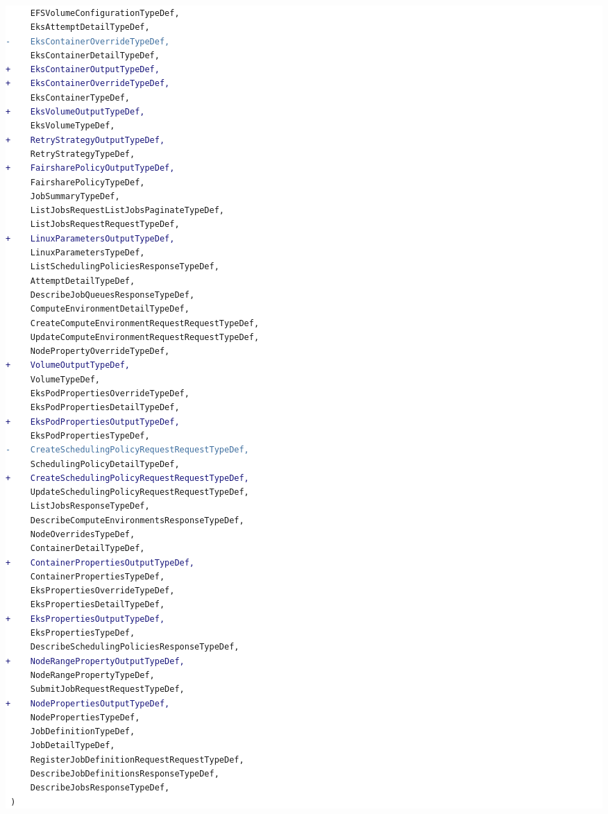 ```diff
     EFSVolumeConfigurationTypeDef,
     EksAttemptDetailTypeDef,
-    EksContainerOverrideTypeDef,
     EksContainerDetailTypeDef,
+    EksContainerOutputTypeDef,
+    EksContainerOverrideTypeDef,
     EksContainerTypeDef,
+    EksVolumeOutputTypeDef,
     EksVolumeTypeDef,
+    RetryStrategyOutputTypeDef,
     RetryStrategyTypeDef,
+    FairsharePolicyOutputTypeDef,
     FairsharePolicyTypeDef,
     JobSummaryTypeDef,
     ListJobsRequestListJobsPaginateTypeDef,
     ListJobsRequestRequestTypeDef,
+    LinuxParametersOutputTypeDef,
     LinuxParametersTypeDef,
     ListSchedulingPoliciesResponseTypeDef,
     AttemptDetailTypeDef,
     DescribeJobQueuesResponseTypeDef,
     ComputeEnvironmentDetailTypeDef,
     CreateComputeEnvironmentRequestRequestTypeDef,
     UpdateComputeEnvironmentRequestRequestTypeDef,
     NodePropertyOverrideTypeDef,
+    VolumeOutputTypeDef,
     VolumeTypeDef,
     EksPodPropertiesOverrideTypeDef,
     EksPodPropertiesDetailTypeDef,
+    EksPodPropertiesOutputTypeDef,
     EksPodPropertiesTypeDef,
-    CreateSchedulingPolicyRequestRequestTypeDef,
     SchedulingPolicyDetailTypeDef,
+    CreateSchedulingPolicyRequestRequestTypeDef,
     UpdateSchedulingPolicyRequestRequestTypeDef,
     ListJobsResponseTypeDef,
     DescribeComputeEnvironmentsResponseTypeDef,
     NodeOverridesTypeDef,
     ContainerDetailTypeDef,
+    ContainerPropertiesOutputTypeDef,
     ContainerPropertiesTypeDef,
     EksPropertiesOverrideTypeDef,
     EksPropertiesDetailTypeDef,
+    EksPropertiesOutputTypeDef,
     EksPropertiesTypeDef,
     DescribeSchedulingPoliciesResponseTypeDef,
+    NodeRangePropertyOutputTypeDef,
     NodeRangePropertyTypeDef,
     SubmitJobRequestRequestTypeDef,
+    NodePropertiesOutputTypeDef,
     NodePropertiesTypeDef,
     JobDefinitionTypeDef,
     JobDetailTypeDef,
     RegisterJobDefinitionRequestRequestTypeDef,
     DescribeJobDefinitionsResponseTypeDef,
     DescribeJobsResponseTypeDef,
 )
```
